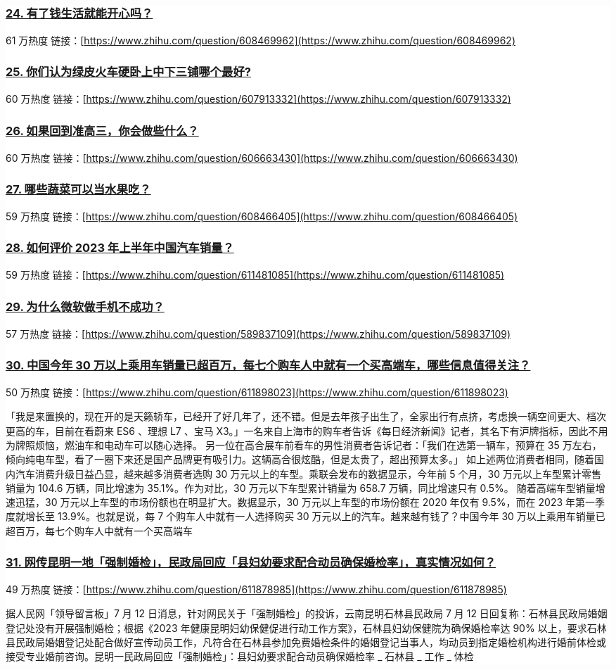 ### [24. 有了钱生活就能开心吗？](https://www.zhihu.com/question/608469962)
61 万热度 链接：[https://www.zhihu.com/question/608469962](https://www.zhihu.com/question/608469962)



### [25. 你们认为绿皮火车硬卧上中下三铺哪个最好?](https://www.zhihu.com/question/607913332)
60 万热度 链接：[https://www.zhihu.com/question/607913332](https://www.zhihu.com/question/607913332)



### [26. 如果回到准高三，你会做些什么？](https://www.zhihu.com/question/606663430)
60 万热度 链接：[https://www.zhihu.com/question/606663430](https://www.zhihu.com/question/606663430)



### [27. 哪些蔬菜可以当水果吃？](https://www.zhihu.com/question/608466405)
59 万热度 链接：[https://www.zhihu.com/question/608466405](https://www.zhihu.com/question/608466405)



### [28. 如何评价 2023 年上半年中国汽车销量？](https://www.zhihu.com/question/611481085)
59 万热度 链接：[https://www.zhihu.com/question/611481085](https://www.zhihu.com/question/611481085)



### [29. 为什么微软做手机不成功？](https://www.zhihu.com/question/589837109)
57 万热度 链接：[https://www.zhihu.com/question/589837109](https://www.zhihu.com/question/589837109)



### [30. 中国今年 30 万以上乘用车销量已超百万，每七个购车人中就有一个买高端车，哪些信息值得关注？](https://www.zhihu.com/question/611898023)
50 万热度 链接：[https://www.zhihu.com/question/611898023](https://www.zhihu.com/question/611898023)

「我是来置换的，现在开的是天籁轿车，已经开了好几年了，还不错。但是去年孩子出生了，全家出行有点挤，考虑换一辆空间更大、档次更高的车，目前在看蔚来 ES6 、理想 L7 、宝马 X3。」一名来自上海市的购车者告诉《每日经济新闻》记者，其名下有沪牌指标，因此不用为牌照烦恼，燃油车和电动车可以随心选择。 另一位在高合展车前看车的男性消费者告诉记者：「我们在选第一辆车，预算在 35 万左右，倾向纯电车型，看了一圈下来还是国产品牌更有吸引力。这辆高合很炫酷，但是太贵了，超出预算太多。」 如上述两位消费者相同，随着国内汽车消费升级日益凸显，越来越多消费者选购 30 万元以上的车型。乘联会发布的数据显示，今年前 5 个月，30 万元以上车型累计零售销量为 104.6 万辆，同比增速为 35.1%。作为对比，30 万元以下车型累计销量为 658.7 万辆，同比增速只有 0.5%。 随着高端车型销量增速迅猛，30 万元以上车型的市场份额也在明显扩大。数据显示，30 万元以上车型的市场份额在 2020 年仅有 9.5%，而在 2023 年第一季度就增长至 13.9%。也就是说，每 7 个购车人中就有一人选择购买 30 万元以上的汽车。越来越有钱了？中国今年 30 万以上乘用车销量已超百万，每七个购车人中就有一个买高端车

### [31. 网传昆明一地「强制婚检」，民政局回应「县妇幼要求配合动员确保婚检率」，真实情况如何？](https://www.zhihu.com/question/611878985)
49 万热度 链接：[https://www.zhihu.com/question/611878985](https://www.zhihu.com/question/611878985)

据人民网「领导留言板」7 月 12 日消息，针对网民关于「强制婚检」的投诉，云南昆明石林县民政局 7 月 12 日回复称：石林县民政局婚姻登记处没有开展强制婚检；根据《2023 年健康昆明妇幼保健促进行动工作方案》，石林县妇幼保健院为确保婚检率达 90% 以上，要求石林县民政局婚姻登记处配合做好宣传动员工作，凡符合在石林县参加免费婚检条件的婚姻登记当事人，均动员到指定婚检机构进行婚前体检或接受专业婚前咨询。昆明一民政局回应「强制婚检」：县妇幼要求配合动员确保婚检率 _ 石林县 _ 工作 _ 体检
